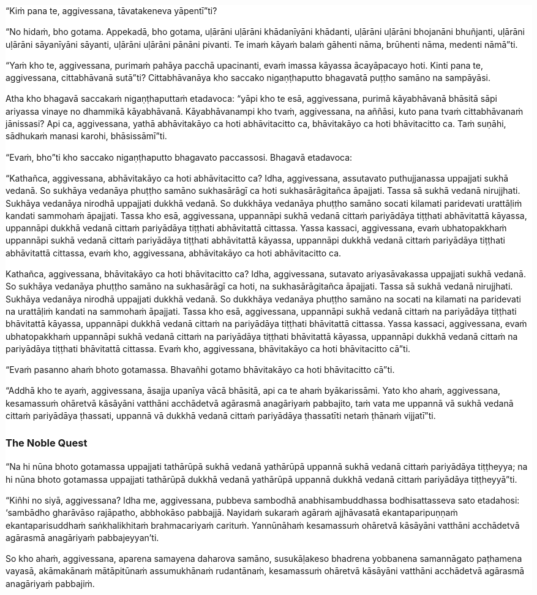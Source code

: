 “Kiṁ pana te, aggivessana, tāvatakeneva yāpentī”ti?

“No hidaṁ, bho gotama. Appekadā, bho gotama, uḷārāni uḷārāni khādanīyāni khādanti, uḷārāni uḷārāni bhojanāni bhuñjanti, uḷārāni uḷārāni sāyanīyāni sāyanti, uḷārāni uḷārāni pānāni pivanti. Te imaṁ kāyaṁ balaṁ gāhenti nāma, brūhenti nāma, medenti nāmā”ti.

“Yaṁ kho te, aggivessana, purimaṁ pahāya pacchā upacinanti, evaṁ imassa kāyassa ācayāpacayo hoti. Kinti pana te, aggivessana, cittabhāvanā sutā”ti? Cittabhāvanāya kho saccako nigaṇṭhaputto bhagavatā puṭṭho samāno na sampāyāsi.

Atha kho bhagavā saccakaṁ nigaṇṭhaputtaṁ etadavoca: “yāpi kho te esā, aggivessana, purimā kāyabhāvanā bhāsitā sāpi ariyassa vinaye no dhammikā kāyabhāvanā. Kāyabhāvanampi kho tvaṁ, aggivessana, na aññāsi, kuto pana tvaṁ cittabhāvanaṁ jānissasi? Api ca, aggivessana, yathā abhāvitakāyo ca hoti abhāvitacitto ca, bhāvitakāyo ca hoti bhāvitacitto ca. Taṁ suṇāhi, sādhukaṁ manasi karohi, bhāsissāmī”ti.

“Evaṁ, bho”ti kho saccako nigaṇṭhaputto bhagavato paccassosi. Bhagavā etadavoca:

“Kathañca, aggivessana, abhāvitakāyo ca hoti abhāvitacitto ca? Idha, aggivessana, assutavato puthujjanassa uppajjati sukhā vedanā. So sukhāya vedanāya phuṭṭho samāno sukhasārāgī ca hoti sukhasārāgitañca āpajjati. Tassa sā sukhā vedanā nirujjhati. Sukhāya vedanāya nirodhā uppajjati dukkhā vedanā. So dukkhāya vedanāya phuṭṭho samāno socati kilamati paridevati urattāḷiṁ kandati sammohaṁ āpajjati. Tassa kho esā, aggivessana, uppannāpi sukhā vedanā cittaṁ pariyādāya tiṭṭhati abhāvitattā kāyassa, uppannāpi dukkhā vedanā cittaṁ pariyādāya tiṭṭhati abhāvitattā cittassa. Yassa kassaci, aggivessana, evaṁ ubhatopakkhaṁ uppannāpi sukhā vedanā cittaṁ pariyādāya tiṭṭhati abhāvitattā kāyassa, uppannāpi dukkhā vedanā cittaṁ pariyādāya tiṭṭhati abhāvitattā cittassa, evaṁ kho, aggivessana, abhāvitakāyo ca hoti abhāvitacitto ca.

Kathañca, aggivessana, bhāvitakāyo ca hoti bhāvitacitto ca? Idha, aggivessana, sutavato ariyasāvakassa uppajjati sukhā vedanā. So sukhāya vedanāya phuṭṭho samāno na sukhasārāgī ca hoti, na sukhasārāgitañca āpajjati. Tassa sā sukhā vedanā nirujjhati. Sukhāya vedanāya nirodhā uppajjati dukkhā vedanā. So dukkhāya vedanāya phuṭṭho samāno na socati na kilamati na paridevati na urattāḷiṁ kandati na sammohaṁ āpajjati. Tassa kho esā, aggivessana, uppannāpi sukhā vedanā cittaṁ na pariyādāya tiṭṭhati bhāvitattā kāyassa, uppannāpi dukkhā vedanā cittaṁ na pariyādāya tiṭṭhati bhāvitattā cittassa. Yassa kassaci, aggivessana, evaṁ ubhatopakkhaṁ uppannāpi sukhā vedanā cittaṁ na pariyādāya tiṭṭhati bhāvitattā kāyassa, uppannāpi dukkhā vedanā cittaṁ na pariyādāya tiṭṭhati bhāvitattā cittassa. Evaṁ kho, aggivessana, bhāvitakāyo ca hoti bhāvitacitto cā”ti.

“Evaṁ pasanno ahaṁ bhoto gotamassa. Bhavañhi gotamo bhāvitakāyo ca hoti bhāvitacitto cā”ti.

“Addhā kho te ayaṁ, aggivessana, āsajja upanīya vācā bhāsitā, api ca te ahaṁ byākarissāmi. Yato kho ahaṁ, aggivessana, kesamassuṁ ohāretvā kāsāyāni vatthāni acchādetvā agārasmā anagāriyaṁ pabbajito, taṁ vata me uppannā vā sukhā vedanā cittaṁ pariyādāya ṭhassati, uppannā vā dukkhā vedanā cittaṁ pariyādāya ṭhassatīti netaṁ ṭhānaṁ vijjatī”ti.

### The Noble Quest

“Na hi nūna bhoto gotamassa uppajjati tathārūpā sukhā vedanā yathārūpā uppannā sukhā vedanā cittaṁ pariyādāya tiṭṭheyya; na hi nūna bhoto gotamassa uppajjati tathārūpā dukkhā vedanā yathārūpā uppannā dukkhā vedanā cittaṁ pariyādāya tiṭṭheyyā”ti.

“Kiñhi no siyā, aggivessana? Idha me, aggivessana, pubbeva sambodhā anabhisambuddhassa bodhisattasseva sato etadahosi: ‘sambādho gharāvāso rajāpatho, abbhokāso pabbajjā. Nayidaṁ sukaraṁ agāraṁ ajjhāvasatā ekantaparipuṇṇaṁ ekantaparisuddhaṁ saṅkhalikhitaṁ brahmacariyaṁ carituṁ. Yannūnāhaṁ kesamassuṁ ohāretvā kāsāyāni vatthāni acchādetvā agārasmā anagāriyaṁ pabbajeyyan’ti.

So kho ahaṁ, aggivessana, aparena samayena daharova samāno, susukāḷakeso bhadrena yobbanena samannāgato paṭhamena vayasā, akāmakānaṁ mātāpitūnaṁ assumukhānaṁ rudantānaṁ, kesamassuṁ ohāretvā kāsāyāni vatthāni acchādetvā agārasmā anagāriyaṁ pabbajiṁ.
